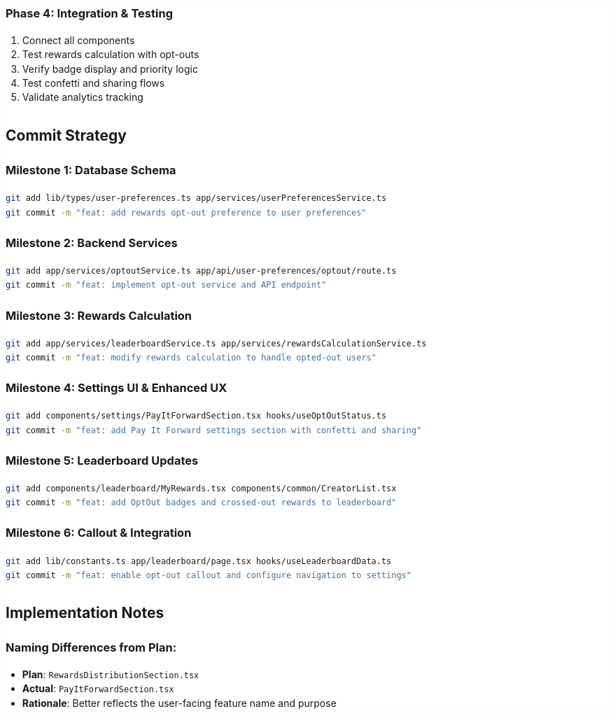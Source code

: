 ### Phase 4: Integration & Testing
1. Connect all components
2. Test rewards calculation with opt-outs
3. Verify badge display and priority logic
4. Test confetti and sharing flows
5. Validate analytics tracking

## Commit Strategy

### Milestone 1: Database Schema
```bash
git add lib/types/user-preferences.ts app/services/userPreferencesService.ts
git commit -m "feat: add rewards opt-out preference to user preferences"
```

### Milestone 2: Backend Services
```bash
git add app/services/optoutService.ts app/api/user-preferences/optout/route.ts
git commit -m "feat: implement opt-out service and API endpoint"
```

### Milestone 3: Rewards Calculation
```bash
git add app/services/leaderboardService.ts app/services/rewardsCalculationService.ts
git commit -m "feat: modify rewards calculation to handle opted-out users"
```

### Milestone 4: Settings UI & Enhanced UX
```bash
git add components/settings/PayItForwardSection.tsx hooks/useOptOutStatus.ts
git commit -m "feat: add Pay It Forward settings section with confetti and sharing"
```

### Milestone 5: Leaderboard Updates
```bash
git add components/leaderboard/MyRewards.tsx components/common/CreatorList.tsx
git commit -m "feat: add OptOut badges and crossed-out rewards to leaderboard"
```

### Milestone 6: Callout & Integration
```bash
git add lib/constants.ts app/leaderboard/page.tsx hooks/useLeaderboardData.ts
git commit -m "feat: enable opt-out callout and configure navigation to settings"
```

## Implementation Notes

### Naming Differences from Plan:
- **Plan**: `RewardsDistributionSection.tsx`
- **Actual**: `PayItForwardSection.tsx`
- **Rationale**: Better reflects the user-facing feature name and purpose

